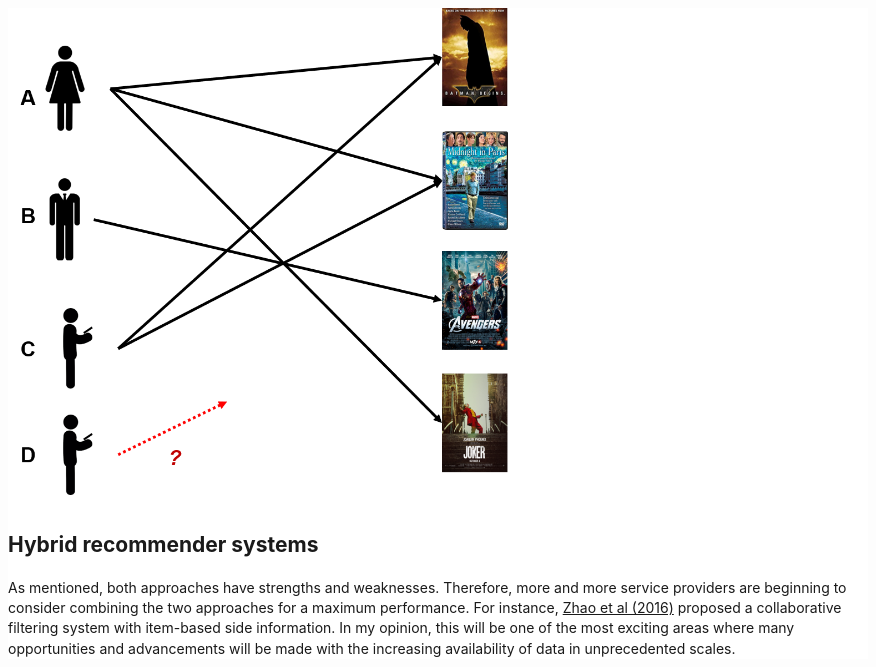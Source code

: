 <img src ="/data/images/2020-05-31/4.png" width = "500px" class="center">
</p>



## Hybrid recommender systems

As mentioned, both approaches have strengths and weaknesses. Therefore, more and more service providers are beginning to consider combining the two approaches for a maximum performance. For instance, [Zhao et al (2016)](https://www.ijcai.org/Proceedings/16/Papers/340.pdf) proposed a collaborative filtering system with item-based side information. In my opinion, this will be one of the most exciting areas where many opportunities and advancements will be made with the increasing availability of data in unprecedented scales.
